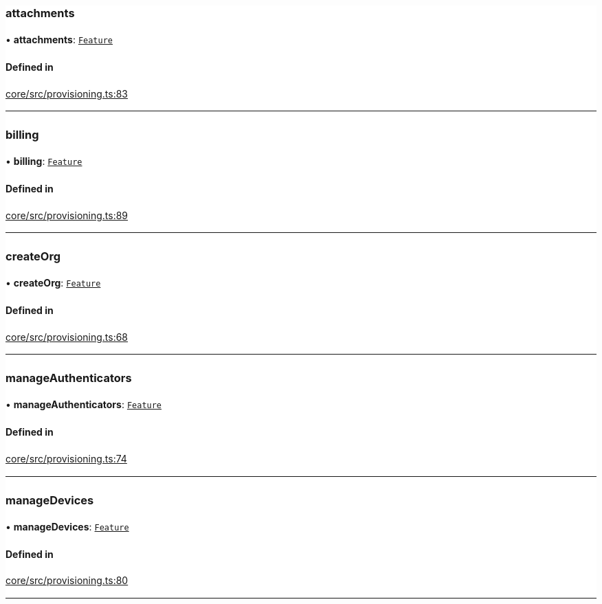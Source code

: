 
### attachments

• **attachments**: [`Feature`](../provisioning.Feature)

#### Defined in

[core/src/provisioning.ts:83](https://github.com/padloc/padloc/blob/b00eb4fd/packages/core/src/provisioning.ts#L83)

---

### billing

• **billing**: [`Feature`](../provisioning.Feature)

#### Defined in

[core/src/provisioning.ts:89](https://github.com/padloc/padloc/blob/b00eb4fd/packages/core/src/provisioning.ts#L89)

---

### createOrg

• **createOrg**: [`Feature`](../provisioning.Feature)

#### Defined in

[core/src/provisioning.ts:68](https://github.com/padloc/padloc/blob/b00eb4fd/packages/core/src/provisioning.ts#L68)

---

### manageAuthenticators

• **manageAuthenticators**: [`Feature`](../provisioning.Feature)

#### Defined in

[core/src/provisioning.ts:74](https://github.com/padloc/padloc/blob/b00eb4fd/packages/core/src/provisioning.ts#L74)

---

### manageDevices

• **manageDevices**: [`Feature`](../provisioning.Feature)

#### Defined in

[core/src/provisioning.ts:80](https://github.com/padloc/padloc/blob/b00eb4fd/packages/core/src/provisioning.ts#L80)

---

